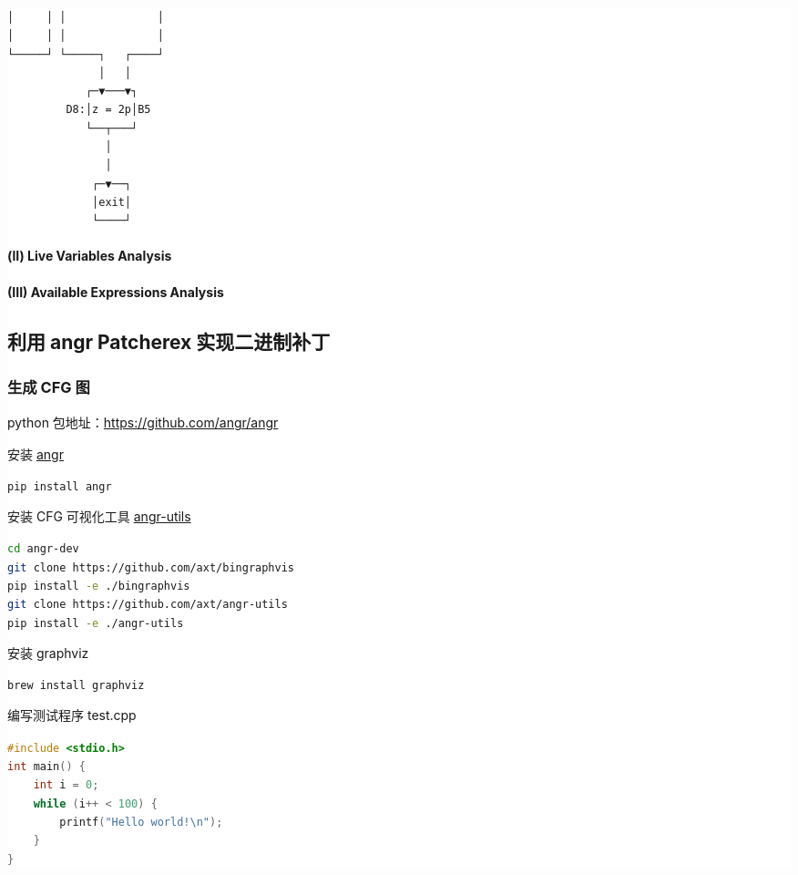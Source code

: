 ```
│     │ │              │
│     │ │              │
└─────┘ └─────┐   ┌────┘
              │   │
            ┌─▼───▼┐
         D8:│z = 2p│B5
            └──┬───┘
               │
               │
             ┌─▼──┐
             │exit│
             └────┘
```



#### (lI) Live Variables Analysis

#### (III) Available Expressions Analysis

## 利用 angr Patcherex 实现二进制补丁

### 生成 CFG 图

python 包地址：https://github.com/angr/angr

安装 [angr](https://github.com/angr/angr)

```
pip install angr
```

安装 CFG 可视化工具 [angr-utils](https://github.com/axt/angr-utils)

```bash
cd angr-dev
git clone https://github.com/axt/bingraphvis
pip install -e ./bingraphvis
git clone https://github.com/axt/angr-utils
pip install -e ./angr-utils
```

安装 graphviz

```
brew install graphviz
```

编写测试程序 test.cpp

```cpp
#include <stdio.h>
int main() {
    int i = 0;
    while (i++ < 100) {
        printf("Hello world!\n");
    }
}
```
